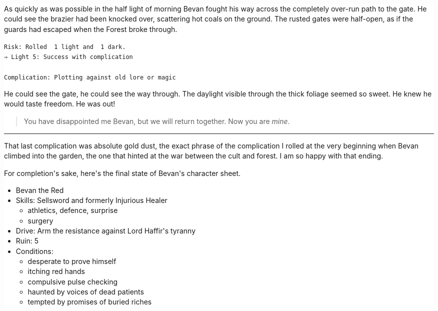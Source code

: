 As quickly as was possible in the half light of morning Bevan fought his way across the completely over-run path to the gate. He could see the brazier had been knocked over, scattering hot coals on the ground. The rusted gates were half-open, as if the guards had escaped when the Forest broke through.

```
Risk: Rolled  1 light and  1 dark.
⇒ Light 5: Success with complication

Complication: Plotting against old lore or magic
```

He could see the gate, he could see the way through. The daylight visible through the thick foliage seemed so sweet. He knew he would taste freedom. He was out!

> You have disappointed me Bevan, but we will return together. Now you are *mine*.

---

That last complication was absolute gold dust, the exact phrase of the complication I rolled at the very beginning when Bevan climbed into the garden, the one that hinted at the war between the cult and forest. I am so happy with that ending.

For completion's sake, here's the final state of Bevan's character sheet.

- Bevan the Red
- Skills: Sellsword and formerly Injurious Healer
	- athletics, defence, surprise
	- surgery
- Drive: Arm the resistance against Lord Haffir's tyranny
- Ruin: 5
- Conditions:
	- desperate to prove himself
	- itching red hands
	- compulsive pulse checking
	- haunted by voices of dead patients
	- tempted by promises of buried riches